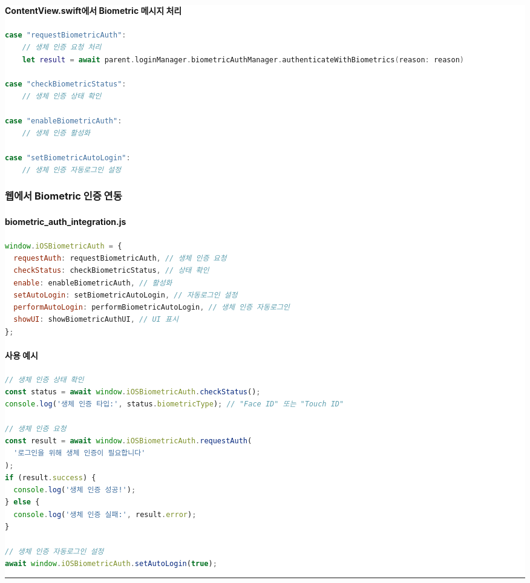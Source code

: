 #### **ContentView.swift에서 Biometric 메시지 처리**

```swift
case "requestBiometricAuth":
    // 생체 인증 요청 처리
    let result = await parent.loginManager.biometricAuthManager.authenticateWithBiometrics(reason: reason)

case "checkBiometricStatus":
    // 생체 인증 상태 확인

case "enableBiometricAuth":
    // 생체 인증 활성화

case "setBiometricAutoLogin":
    // 생체 인증 자동로그인 설정
```

### **웹에서 Biometric 인증 연동**

#### **biometric_auth_integration.js**

```javascript
window.iOSBiometricAuth = {
  requestAuth: requestBiometricAuth, // 생체 인증 요청
  checkStatus: checkBiometricStatus, // 상태 확인
  enable: enableBiometricAuth, // 활성화
  setAutoLogin: setBiometricAutoLogin, // 자동로그인 설정
  performAutoLogin: performBiometricAutoLogin, // 생체 인증 자동로그인
  showUI: showBiometricAuthUI, // UI 표시
};
```

#### **사용 예시**

```javascript
// 생체 인증 상태 확인
const status = await window.iOSBiometricAuth.checkStatus();
console.log('생체 인증 타입:', status.biometricType); // "Face ID" 또는 "Touch ID"

// 생체 인증 요청
const result = await window.iOSBiometricAuth.requestAuth(
  '로그인을 위해 생체 인증이 필요합니다'
);
if (result.success) {
  console.log('생체 인증 성공!');
} else {
  console.log('생체 인증 실패:', result.error);
}

// 생체 인증 자동로그인 설정
await window.iOSBiometricAuth.setAutoLogin(true);
```

---